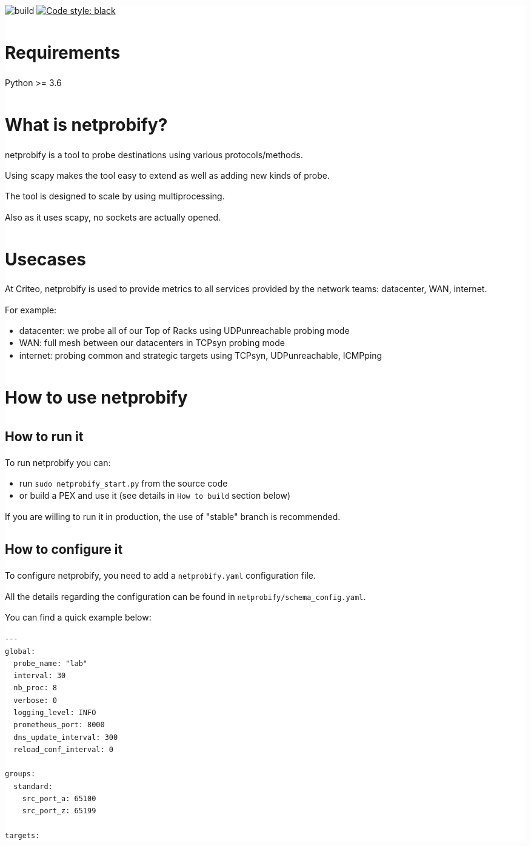 ![build](https://travis-ci.org/criteo/netprobify.svg?branch=master)
[![Code style: black](https://img.shields.io/badge/code%20style-black-000000.svg)](https://github.com/psf/black)

# Requirements

Python >= 3.6

# What is netprobify?

netprobify is a tool to probe destinations using various protocols/methods.

Using scapy makes the tool easy to extend as well as adding new kinds of probe.

The tool is designed to scale by using multiprocessing.

Also as it uses scapy, no sockets are actually opened.

# Usecases

At Criteo, netprobify is used to provide metrics to all services provided by the network teams: datacenter, WAN, internet.

For example:
- datacenter: we probe all of our Top of Racks using UDPunreachable probing mode
- WAN: full mesh between our datacenters in TCPsyn probing mode
- internet: probing common and strategic targets using TCPsyn, UDPunreachable, ICMPping

# How to use netprobify

## How to run it

To run netprobify you can:
- run `sudo netprobify_start.py` from the source code
- or build a PEX and use it (see details in `How to build` section below)

If you are willing to run it in production, the use of "stable" branch is recommended.

## How to configure it

To configure netprobify, you need to add a `netprobify.yaml` configuration file.

All the details regarding the configuration can be found in `netprobify/schema_config.yaml`.

You can find a quick example below:
```
---
global:
  probe_name: "lab"
  interval: 30
  nb_proc: 8
  verbose: 0
  logging_level: INFO
  prometheus_port: 8000
  dns_update_interval: 300
  reload_conf_interval: 0

groups:
  standard:
    src_port_a: 65100
    src_port_z: 65199

targets:
```